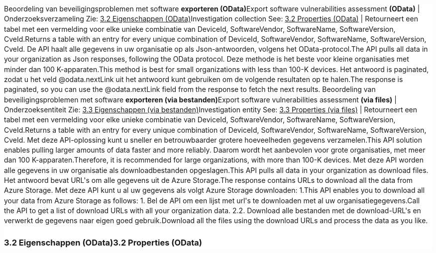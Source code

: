 <span data-ttu-id="0f2ce-314">Beoordeling van beveiligingsproblemen met software **exporteren (OData)**</span><span class="sxs-lookup"><span data-stu-id="0f2ce-314">Export software vulnerabilities assessment **(OData)**</span></span> | <span data-ttu-id="0f2ce-315">Onderzoeksverzameling Zie: [3.2 Eigenschappen (OData)](#32-properties-odata)</span><span class="sxs-lookup"><span data-stu-id="0f2ce-315">Investigation collection See: [3.2 Properties (OData)](#32-properties-odata)</span></span> | <span data-ttu-id="0f2ce-316">Retourneert een tabel met een vermelding voor elke unieke combinatie van DeviceId, SoftwareVendor, SoftwareName, SoftwareVersion, CveId.</span><span class="sxs-lookup"><span data-stu-id="0f2ce-316">Returns a table with an entry for every unique combination of DeviceId, SoftwareVendor, SoftwareName, SoftwareVersion, CveId.</span></span> <span data-ttu-id="0f2ce-317">De API haalt alle gegevens in uw organisatie op als Json-antwoorden, volgens het OData-protocol.</span><span class="sxs-lookup"><span data-stu-id="0f2ce-317">The API pulls all data in your organization as Json responses, following the OData protocol.</span></span> <span data-ttu-id="0f2ce-318">Deze methode is het beste voor kleine organisaties met minder dan 100 K-apparaten.</span><span class="sxs-lookup"><span data-stu-id="0f2ce-318">This method is best for small organizations with less than 100-K devices.</span></span> <span data-ttu-id="0f2ce-319">Het antwoord is paginated, zodat u het veld @odata.nextLink uit het antwoord kunt gebruiken om de volgende resultaten op te halen.</span><span class="sxs-lookup"><span data-stu-id="0f2ce-319">The response is paginated, so you can use the @odata.nextLink field from the response to fetch the next results.</span></span>
<span data-ttu-id="0f2ce-320">Beoordeling van beveiligingsproblemen met software **exporteren (via bestanden)**</span><span class="sxs-lookup"><span data-stu-id="0f2ce-320">Export software vulnerabilities assessment **(via files)**</span></span> | <span data-ttu-id="0f2ce-321">Onderzoeksentiteit Zie: [3.3 Eigenschappen (via bestanden)](#33-properties-via-files)</span><span class="sxs-lookup"><span data-stu-id="0f2ce-321">Investigation entity See: [3.3 Properties (via files)](#33-properties-via-files)</span></span> | <span data-ttu-id="0f2ce-322">Retourneert een tabel met een vermelding voor elke unieke combinatie van DeviceId, SoftwareVendor, SoftwareName, SoftwareVersion, CveId.</span><span class="sxs-lookup"><span data-stu-id="0f2ce-322">Returns a table with an entry for every unique combination of DeviceId, SoftwareVendor, SoftwareName, SoftwareVersion, CveId.</span></span> <span data-ttu-id="0f2ce-323">Met deze API-oplossing kunt u sneller en betrouwbaarder grotere hoeveelheden gegevens verzamelen.</span><span class="sxs-lookup"><span data-stu-id="0f2ce-323">This API solution enables pulling larger amounts of data faster and more reliably.</span></span> <span data-ttu-id="0f2ce-324">Daarom wordt het aanbevolen voor grote organisaties, met meer dan 100 K-apparaten.</span><span class="sxs-lookup"><span data-stu-id="0f2ce-324">Therefore, it is recommended for large organizations, with more than 100-K devices.</span></span> <span data-ttu-id="0f2ce-325">Met deze API worden alle gegevens in uw organisatie als downloadbestanden opgeslagen.</span><span class="sxs-lookup"><span data-stu-id="0f2ce-325">This API pulls all data in your organization as download files.</span></span> <span data-ttu-id="0f2ce-326">Het antwoord bevat URL's om alle gegevens uit de Azure Storage.</span><span class="sxs-lookup"><span data-stu-id="0f2ce-326">The response contains URLs to download all the data from Azure Storage.</span></span> <span data-ttu-id="0f2ce-327">Met deze API kunt u al uw gegevens als volgt Azure Storage downloaden: 1.</span><span class="sxs-lookup"><span data-stu-id="0f2ce-327">This API enables you to download all your data from Azure Storage as follows: 1.</span></span>  <span data-ttu-id="0f2ce-328">Bel de API om een lijst met url's te downloaden met al uw organisatiegegevens.</span><span class="sxs-lookup"><span data-stu-id="0f2ce-328">Call the API to get a list of download URLs with all your organization data.</span></span> <span data-ttu-id="0f2ce-329">2.</span><span class="sxs-lookup"><span data-stu-id="0f2ce-329">2.</span></span>  <span data-ttu-id="0f2ce-330">Download alle bestanden met de download-URL's en verwerkt de gegevens naar eigen goed gebruik.</span><span class="sxs-lookup"><span data-stu-id="0f2ce-330">Download all the files using the download URLs and process the data as you like.</span></span>

### <a name="32-properties-odata"></a><span data-ttu-id="0f2ce-331">3.2 Eigenschappen (OData)</span><span class="sxs-lookup"><span data-stu-id="0f2ce-331">3.2 Properties (OData)</span></span>
